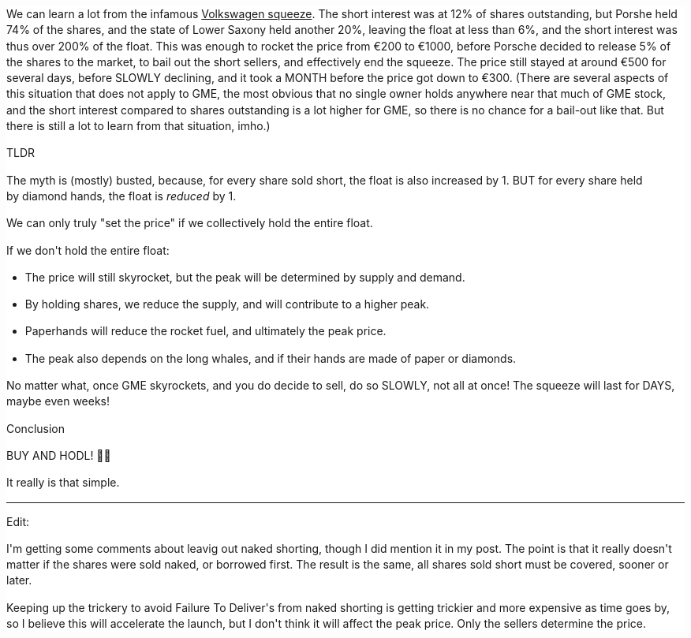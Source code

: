 We can learn a lot from the infamous [Volkswagen squeeze](https://www.reddit.com/r/GME/comments/mgya1f/minidd_the_volkswagen_squeeze_tldr_and_key_lessons/). The short interest was at 12% of shares outstanding, but Porshe held 74% of the shares, and the state of Lower Saxony held another 20%, leaving the float at less than 6%, and the short interest was thus over 200% of the float. This was enough to rocket the price from €200 to €1000, before Porsche decided to release 5% of the shares to the market, to bail out the short sellers, and effectively end the squeeze. The price still stayed at around €500 for several days, before SLOWLY declining, and it took a MONTH before the price got down to €300. (There are several aspects of this situation that does not apply to GME, the most obvious that no single owner holds anywhere near that much of GME stock, and the short interest compared to shares outstanding is a lot higher for GME, so there is no chance for a bail-out like that. But there is still a lot to learn from that situation, imho.)

TLDR

The myth is (mostly) busted, because, for every share sold short, the float is also increased by 1. BUT for every share held by diamond hands, the float is *reduced* by 1.

We can only truly "set the price" if we collectively hold the entire float.

If we don't hold the entire float:

-   The price will still skyrocket, but the peak will be determined by supply and demand.

-   By holding shares, we reduce the supply, and will contribute to a higher peak.

-   Paperhands will reduce the rocket fuel, and ultimately the peak price.

-   The peak also depends on the long whales, and if their hands are made of paper or diamonds.

No matter what, once GME skyrockets, and you do decide to sell, do so SLOWLY, not all at once! The squeeze will last for DAYS, maybe even weeks!

Conclusion

BUY AND HODL! 💎🙌

It really is that simple.

* * * * *

Edit:

I'm getting some comments about leavig out naked shorting, though I did mention it in my post. The point is that it really doesn't matter if the shares were sold naked, or borrowed first. The result is the same, all shares sold short must be covered, sooner or later.

Keeping up the trickery to avoid Failure To Deliver's from naked shorting is getting trickier and more expensive as time goes by, so I believe this will accelerate the launch, but I don't think it will affect the peak price. Only the sellers determine the price.
